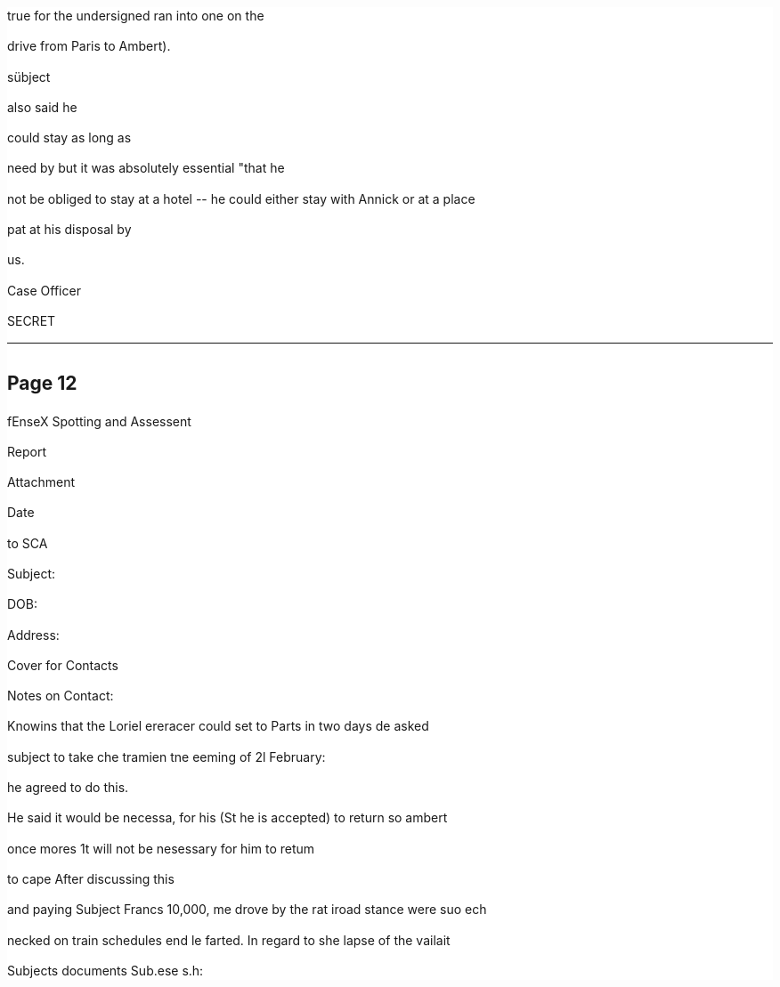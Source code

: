 true for the undersigned ran into one on the

drive from Paris to Ambert).

sübject

also said he

could stay as long as

need by but it was absolutely essential "that he

not be obliged to stay at a hotel -- he could either stay with Annick or at a place

pat at his disposal by

us.

Case Officer

SECRET

---

## Page 12

fEnseX Spotting and Assessent

Report

Attachment

Date

to SCA

Subject:

DOB:

Address:

Cover for Contacts

Notes on Contact:

Knowins that the Loriel ereracer could set to Parts in two days de asked

subject to take che tramien tne eeming of 2l February:

he agreed to do this.

He said it would be necessa, for his (St he is accepted) to return so ambert

once mores 1t will not be nesessary for him to retum

to cape After discussing this

and paying Subject Francs 10,000, me drove by the rat iroad stance were suo ech

necked on train schedules end le farted. In regard to she lapse of the vailait

Subjects documents Sub.ese s.h:
